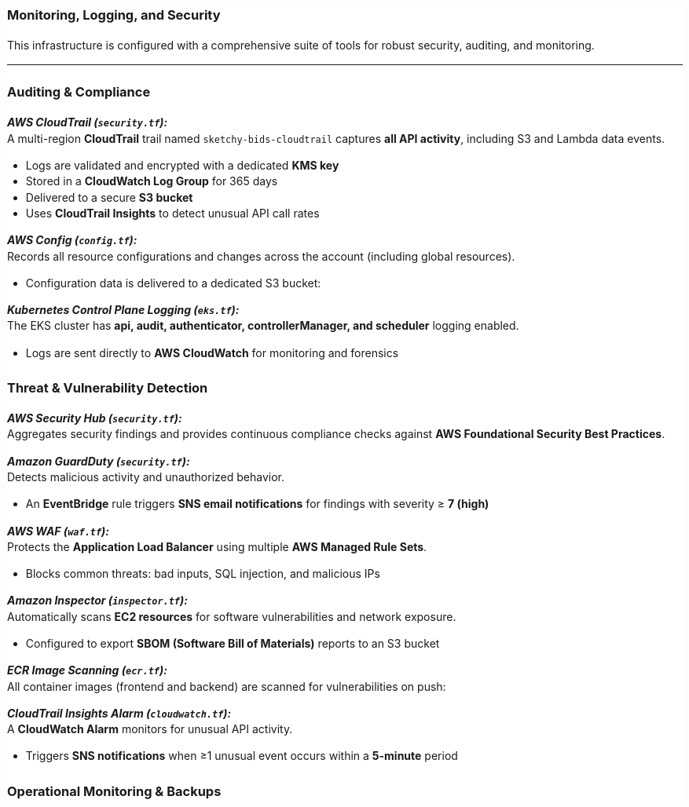 ### Monitoring, Logging, and Security

This infrastructure is configured with a comprehensive suite of tools for robust security, auditing, and monitoring.

---

### Auditing & Compliance

***AWS CloudTrail (`security.tf`):***  
A multi-region **CloudTrail** trail named `sketchy-bids-cloudtrail` captures **all API activity**, including S3 and Lambda data events.  
- Logs are validated and encrypted with a dedicated **KMS key**  
- Stored in a **CloudWatch Log Group** for 365 days  
- Delivered to a secure **S3 bucket**  
- Uses **CloudTrail Insights** to detect unusual API call rates  

***AWS Config (`config.tf`):***  
Records all resource configurations and changes across the account (including global resources).  
- Configuration data is delivered to a dedicated S3 bucket:  


***Kubernetes Control Plane Logging (`eks.tf`):***  
The EKS cluster has **api, audit, authenticator, controllerManager, and scheduler** logging enabled.  
- Logs are sent directly to **AWS CloudWatch** for monitoring and forensics  


### Threat & Vulnerability Detection

***AWS Security Hub (`security.tf`):***  
Aggregates security findings and provides continuous compliance checks against **AWS Foundational Security Best Practices**.

***Amazon GuardDuty (`security.tf`):***  
Detects malicious activity and unauthorized behavior.  
- An **EventBridge** rule triggers **SNS email notifications** for findings with severity ≥ **7 (high)**  

***AWS WAF (`waf.tf`):***  
Protects the **Application Load Balancer** using multiple **AWS Managed Rule Sets**.  
- Blocks common threats: bad inputs, SQL injection, and malicious IPs  

***Amazon Inspector (`inspector.tf`):***  
Automatically scans **EC2 resources** for software vulnerabilities and network exposure.  
- Configured to export **SBOM (Software Bill of Materials)** reports to an S3 bucket  

***ECR Image Scanning (`ecr.tf`):***  
All container images (frontend and backend) are scanned for vulnerabilities on push:  


***CloudTrail Insights Alarm (`cloudwatch.tf`):***  
A **CloudWatch Alarm** monitors for unusual API activity.  
- Triggers **SNS notifications** when ≥1 unusual event occurs within a **5-minute** period  

### Operational Monitoring & Backups
